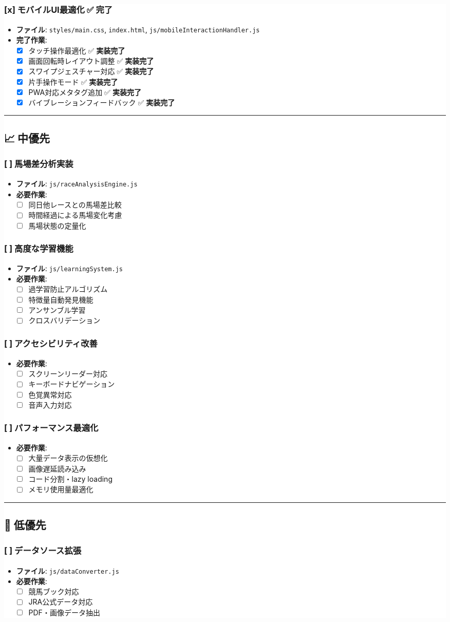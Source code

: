 ### [x] モバイルUI最適化 ✅ **完了**
- **ファイル**: `styles/main.css`, `index.html`, `js/mobileInteractionHandler.js`
- **完了作業**:
  - [x] タッチ操作最適化 ✅ **実装完了**
  - [x] 画面回転時レイアウト調整 ✅ **実装完了**  
  - [x] スワイプジェスチャー対応 ✅ **実装完了**
  - [x] 片手操作モード ✅ **実装完了**
  - [x] PWA対応メタタグ追加 ✅ **実装完了**
  - [x] バイブレーションフィードバック ✅ **実装完了**

---

## 📈 中優先

### [ ] 馬場差分析実装
- **ファイル**: `js/raceAnalysisEngine.js`
- **必要作業**:
  - [ ] 同日他レースとの馬場差比較
  - [ ] 時間経過による馬場変化考慮
  - [ ] 馬場状態の定量化

### [ ] 高度な学習機能
- **ファイル**: `js/learningSystem.js`
- **必要作業**:
  - [ ] 過学習防止アルゴリズム
  - [ ] 特徴量自動発見機能
  - [ ] アンサンブル学習
  - [ ] クロスバリデーション

### [ ] アクセシビリティ改善
- **必要作業**:
  - [ ] スクリーンリーダー対応
  - [ ] キーボードナビゲーション
  - [ ] 色覚異常対応
  - [ ] 音声入力対応

### [ ] パフォーマンス最適化
- **必要作業**:
  - [ ] 大量データ表示の仮想化
  - [ ] 画像遅延読み込み
  - [ ] コード分割・lazy loading
  - [ ] メモリ使用量最適化

---

## 🔧 低優先

### [ ] データソース拡張
- **ファイル**: `js/dataConverter.js`
- **必要作業**:
  - [ ] 競馬ブック対応
  - [ ] JRA公式データ対応
  - [ ] PDF・画像データ抽出
